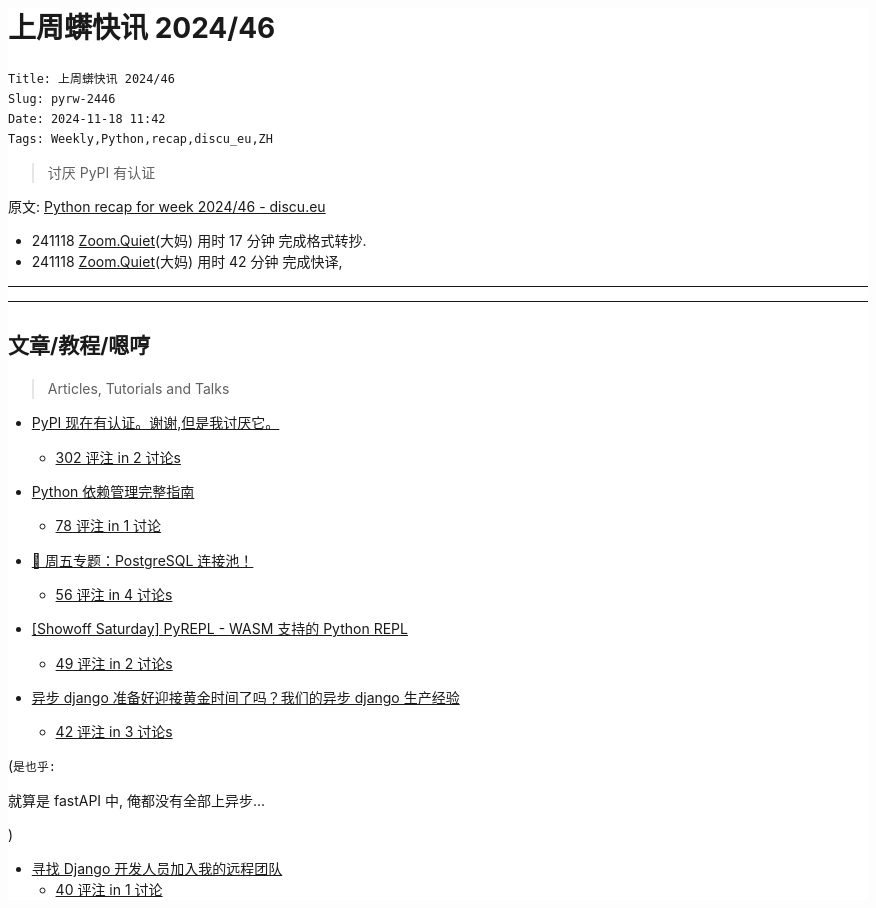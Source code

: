 # 上周蠎快讯 2024/46

    Title: 上周蠎快讯 2024/46
    Slug: pyrw-2446
    Date: 2024-11-18 11:42
    Tags: Weekly,Python,recap,discu_eu,ZH


> 讨厌 PyPI 有认证



原文: [Python recap for week 2024/46 \- discu\.eu](https://discu.eu/weekly/python/2024/46)


- 241118 [Zoom.Quiet](http://zoomquiet.io/)(大妈) 用时 17 分钟 完成格式转抄.
- 241118 [Zoom.Quiet](http://zoomquiet.io/)(大妈) 用时 42 分钟 完成快译,

------




----------------------------------------
## 文章/教程/嗯哼 
> Articles, Tutorials and Talks


- [PyPI 现在有认证。谢谢,但是我讨厌它。](https://blog.pypi.org/posts/2024-11-14-pypi-now-supports-digital-attestations/)
    - [302 评注 in 2 讨论s](https://discu.eu/q/https://blog.pypi.org/posts/2024-11-14-pypi-now-supports-digital-attestations/)

- [Python 依赖管理完整指南](https://nielscautaerts.xyz/python-dependency-management-is-a-dumpster-fire.html)
    - [78 评注 in 1 讨论](https://discu.eu/q/https://nielscautaerts.xyz/python-dependency-management-is-a-dumpster-fire.html)


- [🚀 周五专题：PostgreSQL 连接池！](https://docs.djangoproject.com/en/5.1/ref/databases/#postgresql-pool)
    - [56 评注 in 4 讨论s](https://discu.eu/q/https://docs.djangoproject.com/en/5.1/ref/databases/%23postgresql-pool)

- [\[Showoff Saturday\] PyREPL \- WASM 支持的 Python REPL](https://pyodide.org/)
    - [49 评注 in 2 讨论s](https://discu.eu/q/https://pyodide.org/)

- [异步 django 准备好迎接黄金时间了吗？我们的异步 django 生产经验](https://jonathanadly.com/is-async-django-ready-for-prime-time)
    - [42 评注 in 3 讨论s](https://discu.eu/q/https://jonathanadly.com/is-async-django-ready-for-prime-time)

(`是也乎:`

就算是 fastAPI 中, 俺都没有全部上异步...

)


- [寻找 Django 开发人员加入我的远程团队](https://blendable.ca/about-us/careers/full-stack-software-engineer/)
    - [40 评注 in 1 讨论](https://discu.eu/q/https://blendable.ca/about-us/careers/full-stack-software-engineer/)
